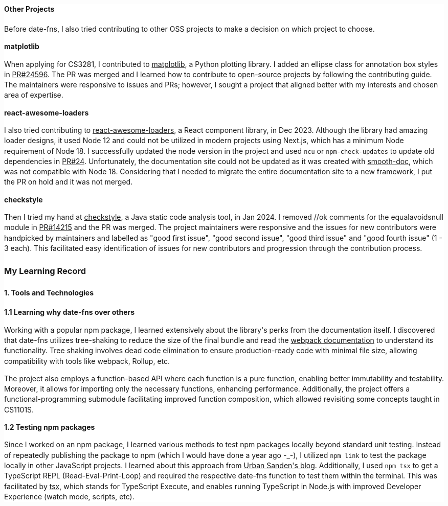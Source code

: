 #### Other Projects

Before date-fns, I also tried contributing to other OSS projects to make a decision on which project to choose.

**matplotlib**

When applying for CS3281, I contributed to [matplotlib](https://github.com/matplotlib/matplotlib), a Python plotting library. I added an ellipse class for annotation box styles in [PR#24596](https://github.com/matplotlib/matplotlib/pull/24596). The PR was merged and I learned how to contribute to open-source projects by following the contributing guide. The maintainers were responsive to issues and PRs; however, I sought a project that aligned better with my interests and chosen area of expertise.

**react-awesome-loaders**

I also tried contributing to [react-awesome-loaders](https://github.com/ashutosh1919/react-awesome-loaders), a React component library, in Dec 2023. Although the library had amazing loader designs, it used Node 12 and could not be utilized in modern projects using Next.js, which has a minimum Node requirement of Node 18. I successfully updated the node version in the project and used `ncu` or `npm-check-updates` to update old dependencies in [PR#24](https://github.com/ashutosh1919/react-awesome-loaders/pull/24). Unfortunately, the documentation site could not be updated as it was created with [smooth-doc](https://github.com/gregberge/smooth-doc), which was not compatible with Node 18. Considering that I needed to migrate the entire documentation site to a new framework, I put the PR on hold and it was not merged.

**checkstyle**

Then I tried my hand at [checkstyle](https://github.com/checkstyle/checkstyle), a Java static code analysis tool, in Jan 2024. I removed //ok comments for the equalavoidsnull module in [PR#14215](https://github.com/checkstyle/checkstyle/pull/14215) and the PR was merged. The project maintainers were responsive and the issues for new contributors were handpicked by maintainers and labelled as "good first issue", "good second issue", "good third issue" and "good fourth issue" (1 - 3 each). This facilitated easy identification of issues for new contributors and progression through the contribution process. 

### My Learning Record

#### 1. Tools and Technologies

**1.1 Learning why date-fns over others**

Working with a popular npm package, I learned extensively about the library's perks from the documentation itself. I discovered that date-fns utilizes tree-shaking to reduce the size of the final bundle and read the [webpack documentation](https://webpack.js.org/guides/tree-shaking/) to understand its functionality. Tree shaking involves dead code elimination to ensure production-ready code with minimal file size, allowing compatibility with tools like webpack, Rollup, etc. 

The project also employs a function-based API where each function is a pure function, enabling better immutability and testability. Moreover, it allows for importing only the necessary functions, enhancing performance. Additionally, the project offers a functional-programming submodule facilitating improved function composition, which allowed revisiting some concepts taught in CS1101S.

**1.2 Testing npm packages**

Since I worked on an npm package, I learned various methods to test npm packages locally beyond standard unit testing. Instead of repeatedly publishing the package to npm (which I would have done a year ago -_-), I utilized `npm link` to test the package locally in other JavaScript projects. I learned about this approach from [Urban Sanden's blog](https://urre.me/writings/test-local-npm-packages/). Additionally, I used `npm tsx` to get a TypeScript REPL (Read-Eval-Print-Loop) and required the respective date-fns function to test them within the terminal. This was facilitated by [tsx](https://tsx.is/), which stands for TypeScript Execute, and enables running TypeScript in Node.js with improved Developer Experience (watch mode, scripts, etc).
